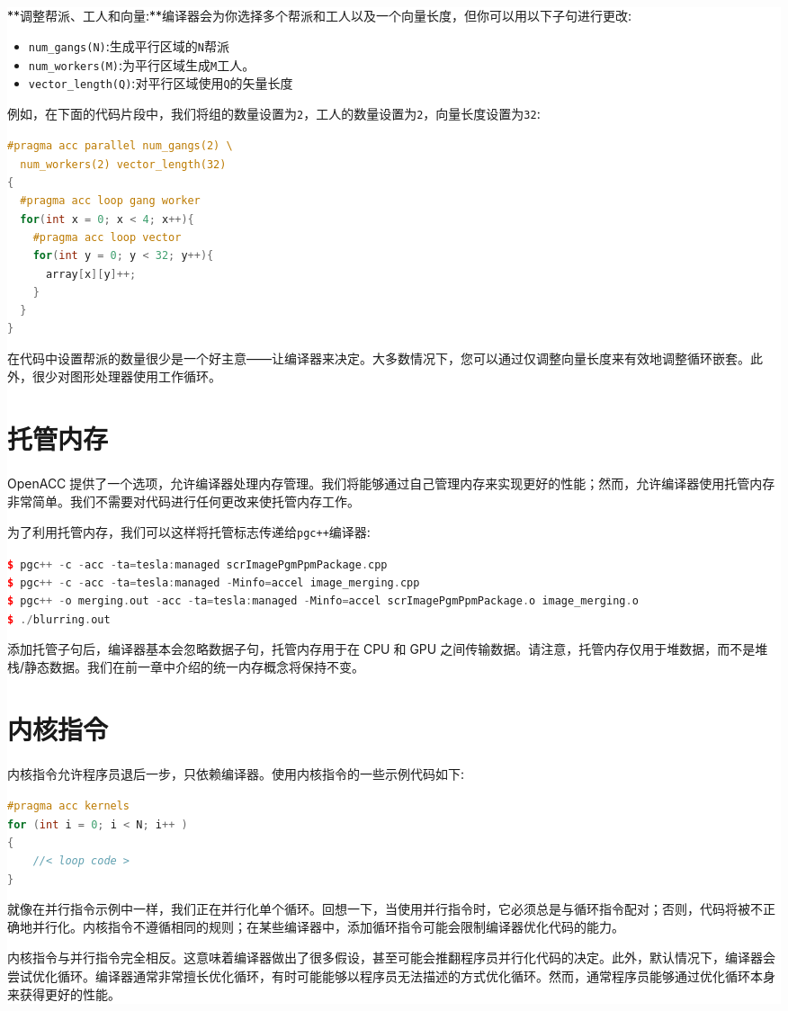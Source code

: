 **调整帮派、工人和向量:**编译器会为你选择多个帮派和工人以及一个向量长度，但你可以用以下子句进行更改:

*   `num_gangs(N)`:生成平行区域的`N`帮派
*   `num_workers(M)`:为平行区域生成`M`工人。
*   `vector_length(Q)`:对平行区域使用`Q`的矢量长度

例如，在下面的代码片段中，我们将组的数量设置为`2`，工人的数量设置为`2`，向量长度设置为`32`:

```cpp
#pragma acc parallel num_gangs(2) \
  num_workers(2) vector_length(32)
{
  #pragma acc loop gang worker
  for(int x = 0; x < 4; x++){
    #pragma acc loop vector
    for(int y = 0; y < 32; y++){
      array[x][y]++;
    }
  }
}
```

在代码中设置帮派的数量很少是一个好主意——让编译器来决定。大多数情况下，您可以通过仅调整向量长度来有效地调整循环嵌套。此外，很少对图形处理器使用工作循环。

# 托管内存

OpenACC 提供了一个选项，允许编译器处理内存管理。我们将能够通过自己管理内存来实现更好的性能；然而，允许编译器使用托管内存非常简单。我们不需要对代码进行任何更改来使托管内存工作。

为了利用托管内存，我们可以这样将托管标志传递给`pgc++`编译器:

```cpp
$ pgc++ -c -acc -ta=tesla:managed scrImagePgmPpmPackage.cpp
$ pgc++ -c -acc -ta=tesla:managed -Minfo=accel image_merging.cpp
$ pgc++ -o merging.out -acc -ta=tesla:managed -Minfo=accel scrImagePgmPpmPackage.o image_merging.o
$ ./blurring.out
```

添加托管子句后，编译器基本会忽略数据子句，托管内存用于在 CPU 和 GPU 之间传输数据。请注意，托管内存仅用于堆数据，而不是堆栈/静态数据。我们在前一章中介绍的统一内存概念将保持不变。

# 内核指令

内核指令允许程序员退后一步，只依赖编译器。使用内核指令的一些示例代码如下:

```cpp
#pragma acc kernels 
for (int i = 0; i < N; i++ ) 
{ 
    //< loop code > 
}
```

就像在并行指令示例中一样，我们正在并行化单个循环。回想一下，当使用并行指令时，它必须总是与循环指令配对；否则，代码将被不正确地并行化。内核指令不遵循相同的规则；在某些编译器中，添加循环指令可能会限制编译器优化代码的能力。

内核指令与并行指令完全相反。这意味着编译器做出了很多假设，甚至可能会推翻程序员并行化代码的决定。此外，默认情况下，编译器会尝试优化循环。编译器通常非常擅长优化循环，有时可能能够以程序员无法描述的方式优化循环。然而，通常程序员能够通过优化循环本身来获得更好的性能。
